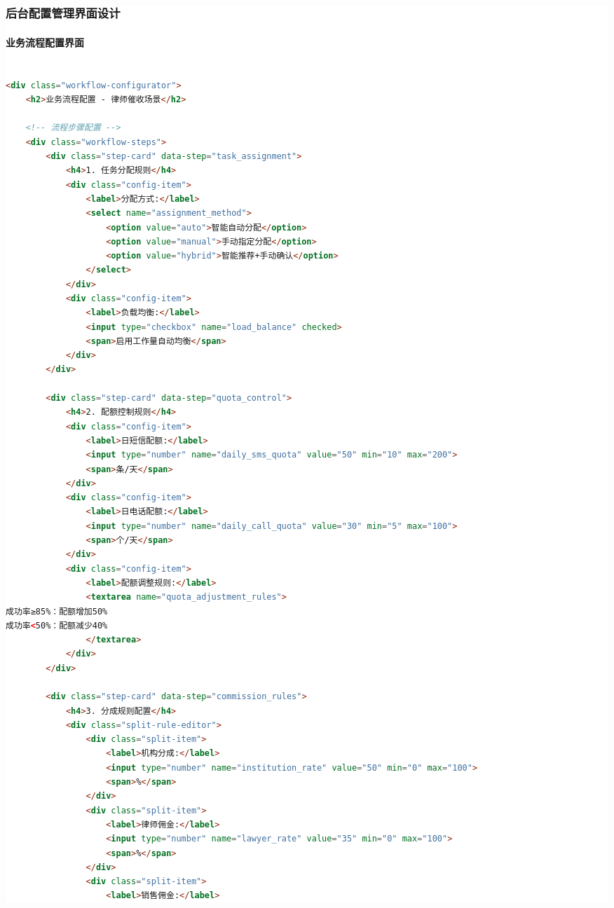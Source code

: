 
### **后台配置管理界面设计**

#### **业务流程配置界面**
```html

<div class="workflow-configurator">
    <h2>业务流程配置 - 律师催收场景</h2>
    
    <!-- 流程步骤配置 -->
    <div class="workflow-steps">
        <div class="step-card" data-step="task_assignment">
            <h4>1. 任务分配规则</h4>
            <div class="config-item">
                <label>分配方式:</label>
                <select name="assignment_method">
                    <option value="auto">智能自动分配</option>
                    <option value="manual">手动指定分配</option>
                    <option value="hybrid">智能推荐+手动确认</option>
                </select>
            </div>
            <div class="config-item">
                <label>负载均衡:</label>
                <input type="checkbox" name="load_balance" checked>
                <span>启用工作量自动均衡</span>
            </div>
        </div>
        
        <div class="step-card" data-step="quota_control">
            <h4>2. 配额控制规则</h4>
            <div class="config-item">
                <label>日短信配额:</label>
                <input type="number" name="daily_sms_quota" value="50" min="10" max="200">
                <span>条/天</span>
            </div>
            <div class="config-item">
                <label>日电话配额:</label>
                <input type="number" name="daily_call_quota" value="30" min="5" max="100">
                <span>个/天</span>
            </div>
            <div class="config-item">
                <label>配额调整规则:</label>
                <textarea name="quota_adjustment_rules">
成功率≥85%：配额增加50%
成功率<50%：配额减少40%
                </textarea>
            </div>
        </div>
        
        <div class="step-card" data-step="commission_rules">
            <h4>3. 分成规则配置</h4>
            <div class="split-rule-editor">
                <div class="split-item">
                    <label>机构分成:</label>
                    <input type="number" name="institution_rate" value="50" min="0" max="100">
                    <span>%</span>
                </div>
                <div class="split-item">
                    <label>律师佣金:</label>
                    <input type="number" name="lawyer_rate" value="35" min="0" max="100">
                    <span>%</span>
                </div>
                <div class="split-item">
                    <label>销售佣金:</label>
```
